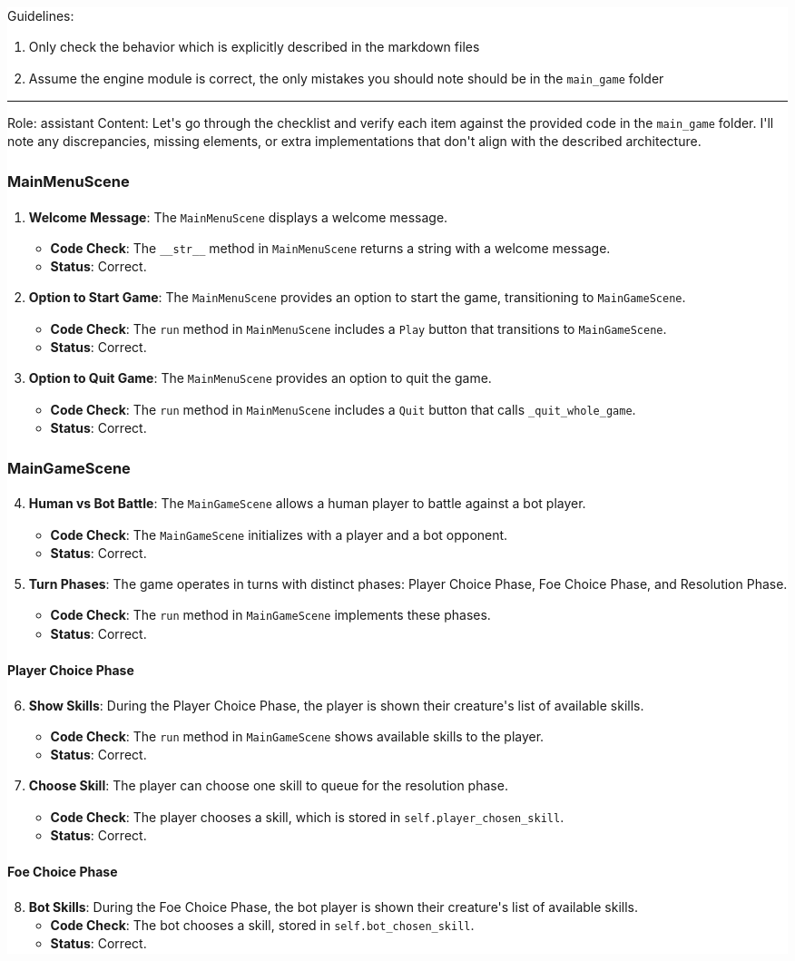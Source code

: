 Guidelines:

1. Only check the behavior which is explicitly described in the markdown files

2. Assume the engine module is correct, the only mistakes you should note should be in the `main_game` folder
__________________
Role: assistant
Content: Let's go through the checklist and verify each item against the provided code in the `main_game` folder. I'll note any discrepancies, missing elements, or extra implementations that don't align with the described architecture.

### MainMenuScene
1. **Welcome Message**: The `MainMenuScene` displays a welcome message.  
   - **Code Check**: The `__str__` method in `MainMenuScene` returns a string with a welcome message.  
   - **Status**: Correct.

2. **Option to Start Game**: The `MainMenuScene` provides an option to start the game, transitioning to `MainGameScene`.  
   - **Code Check**: The `run` method in `MainMenuScene` includes a `Play` button that transitions to `MainGameScene`.  
   - **Status**: Correct.

3. **Option to Quit Game**: The `MainMenuScene` provides an option to quit the game.  
   - **Code Check**: The `run` method in `MainMenuScene` includes a `Quit` button that calls `_quit_whole_game`.  
   - **Status**: Correct.

### MainGameScene
4. **Human vs Bot Battle**: The `MainGameScene` allows a human player to battle against a bot player.  
   - **Code Check**: The `MainGameScene` initializes with a player and a bot opponent.  
   - **Status**: Correct.

5. **Turn Phases**: The game operates in turns with distinct phases: Player Choice Phase, Foe Choice Phase, and Resolution Phase.  
   - **Code Check**: The `run` method in `MainGameScene` implements these phases.  
   - **Status**: Correct.

#### Player Choice Phase
6. **Show Skills**: During the Player Choice Phase, the player is shown their creature's list of available skills.  
   - **Code Check**: The `run` method in `MainGameScene` shows available skills to the player.  
   - **Status**: Correct.

7. **Choose Skill**: The player can choose one skill to queue for the resolution phase.  
   - **Code Check**: The player chooses a skill, which is stored in `self.player_chosen_skill`.  
   - **Status**: Correct.

#### Foe Choice Phase
8. **Bot Skills**: During the Foe Choice Phase, the bot player is shown their creature's list of available skills.  
   - **Code Check**: The bot chooses a skill, stored in `self.bot_chosen_skill`.  
   - **Status**: Correct.
